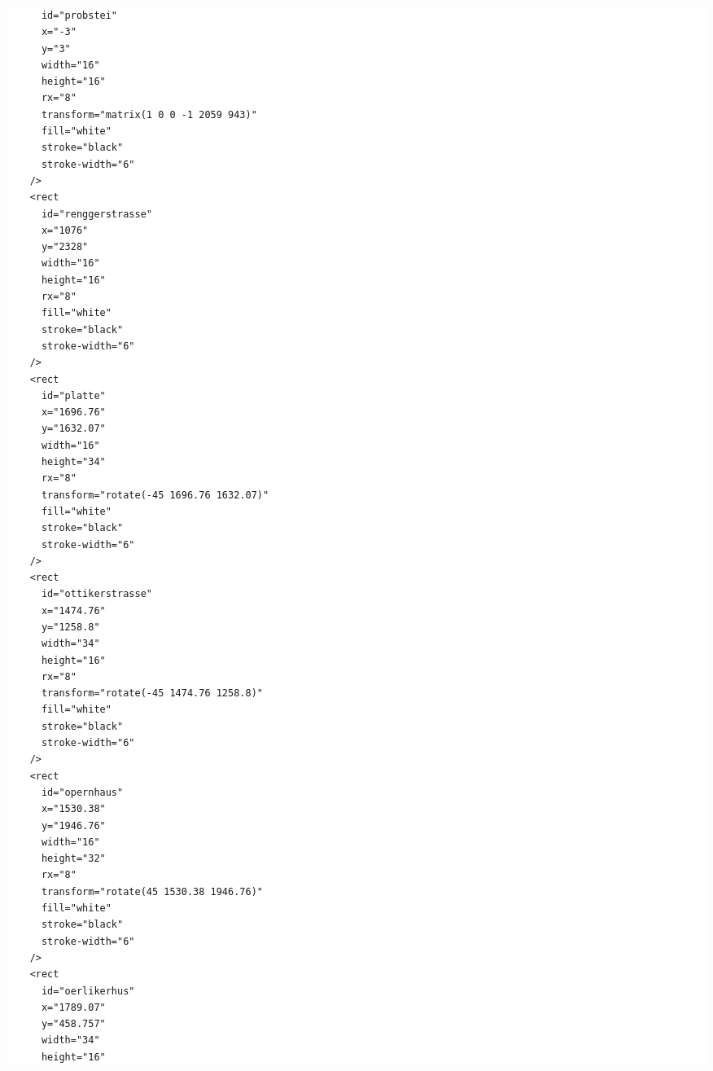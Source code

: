           id="probstei"
          x="-3"
          y="3"
          width="16"
          height="16"
          rx="8"
          transform="matrix(1 0 0 -1 2059 943)"
          fill="white"
          stroke="black"
          stroke-width="6"
        />
        <rect
          id="renggerstrasse"
          x="1076"
          y="2328"
          width="16"
          height="16"
          rx="8"
          fill="white"
          stroke="black"
          stroke-width="6"
        />
        <rect
          id="platte"
          x="1696.76"
          y="1632.07"
          width="16"
          height="34"
          rx="8"
          transform="rotate(-45 1696.76 1632.07)"
          fill="white"
          stroke="black"
          stroke-width="6"
        />
        <rect
          id="ottikerstrasse"
          x="1474.76"
          y="1258.8"
          width="34"
          height="16"
          rx="8"
          transform="rotate(-45 1474.76 1258.8)"
          fill="white"
          stroke="black"
          stroke-width="6"
        />
        <rect
          id="opernhaus"
          x="1530.38"
          y="1946.76"
          width="16"
          height="32"
          rx="8"
          transform="rotate(45 1530.38 1946.76)"
          fill="white"
          stroke="black"
          stroke-width="6"
        />
        <rect
          id="oerlikerhus"
          x="1789.07"
          y="458.757"
          width="34"
          height="16"